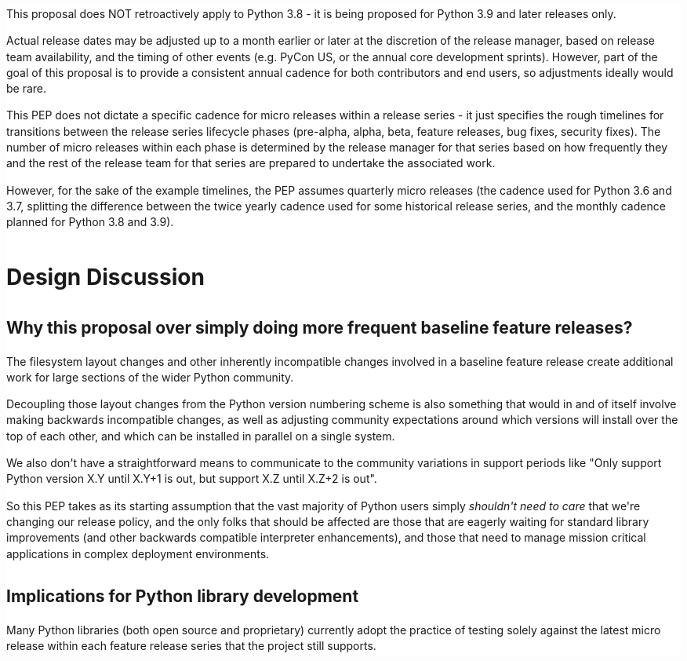 This proposal does NOT retroactively apply to Python 3.8 - it is being
proposed for Python 3.9 and later releases only.

Actual release dates may be adjusted up to a month earlier or later at
the discretion of the release manager, based on release team
availability, and the timing of other events (e.g. PyCon US, or the
annual core development sprints). However, part of the goal of this
proposal is to provide a consistent annual cadence for both contributors
and end users, so adjustments ideally would be rare.

This PEP does not dictate a specific cadence for micro releases within a
release series - it just specifies the rough timelines for transitions
between the release series lifecycle phases (pre-alpha, alpha, beta,
feature releases, bug fixes, security fixes). The number of micro
releases within each phase is determined by the release manager for that
series based on how frequently they and the rest of the release team for
that series are prepared to undertake the associated work.

However, for the sake of the example timelines, the PEP assumes
quarterly micro releases (the cadence used for Python 3.6 and 3.7,
splitting the difference between the twice yearly cadence used for some
historical release series, and the monthly cadence planned for Python
3.8 and 3.9).

Design Discussion
=================

Why this proposal over simply doing more frequent baseline feature releases?
----------------------------------------------------------------------------

The filesystem layout changes and other inherently incompatible changes
involved in a baseline feature release create additional work for large
sections of the wider Python community.

Decoupling those layout changes from the Python version numbering scheme
is also something that would in and of itself involve making backwards
incompatible changes, as well as adjusting community expectations around
which versions will install over the top of each other, and which can be
installed in parallel on a single system.

We also don\'t have a straightforward means to communicate to the
community variations in support periods like \"Only support Python
version X.Y until X.Y+1 is out, but support X.Z until X.Z+2 is out\".

So this PEP takes as its starting assumption that the vast majority of
Python users simply *shouldn\'t need to care* that we\'re changing our
release policy, and the only folks that should be affected are those
that are eagerly waiting for standard library improvements (and other
backwards compatible interpreter enhancements), and those that need to
manage mission critical applications in complex deployment environments.

Implications for Python library development
-------------------------------------------

Many Python libraries (both open source and proprietary) currently adopt
the practice of testing solely against the latest micro release within
each feature release series that the project still supports.
